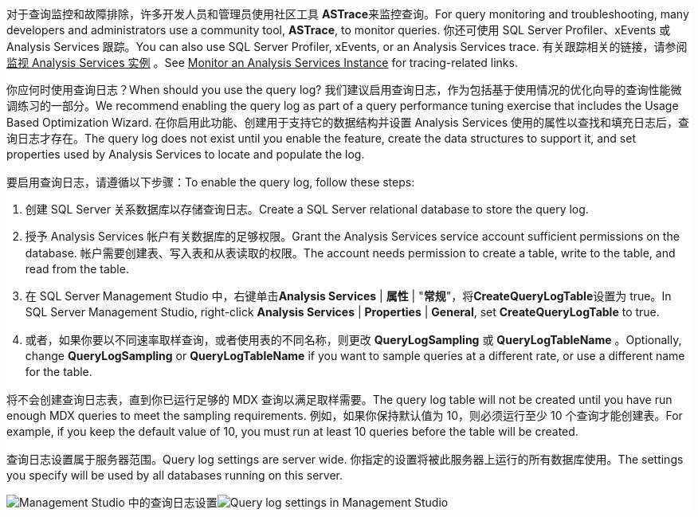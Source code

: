  <span data-ttu-id="67e4f-174">对于查询监控和故障排除，许多开发人员和管理员使用社区工具 **ASTrace**来监控查询。</span><span class="sxs-lookup"><span data-stu-id="67e4f-174">For query monitoring and troubleshooting, many developers and administrators use a community tool, **ASTrace**, to monitor queries.</span></span> <span data-ttu-id="67e4f-175">你还可使用 SQL Server Profiler、xEvents 或 Analysis Services 跟踪。</span><span class="sxs-lookup"><span data-stu-id="67e4f-175">You can also use SQL Server Profiler, xEvents, or an Analysis Services trace.</span></span> <span data-ttu-id="67e4f-176">有关跟踪相关的链接，请参阅 [监视 Analysis Services 实例](monitor-an-analysis-services-instance.md) 。</span><span class="sxs-lookup"><span data-stu-id="67e4f-176">See [Monitor an Analysis Services Instance](monitor-an-analysis-services-instance.md) for tracing-related links.</span></span>  
  
 <span data-ttu-id="67e4f-177">你应何时使用查询日志？</span><span class="sxs-lookup"><span data-stu-id="67e4f-177">When should you use the query log?</span></span> <span data-ttu-id="67e4f-178">我们建议启用查询日志，作为包括基于使用情况的优化向导的查询性能微调练习的一部分。</span><span class="sxs-lookup"><span data-stu-id="67e4f-178">We recommend enabling the query log as part of a query performance tuning exercise that includes the Usage Based Optimization Wizard.</span></span> <span data-ttu-id="67e4f-179">在你启用此功能、创建用于支持它的数据结构并设置 Analysis Services 使用的属性以查找和填充日志后，查询日志才存在。</span><span class="sxs-lookup"><span data-stu-id="67e4f-179">The query log does not exist until you enable the feature, create the data structures to support it, and set properties used by Analysis Services to locate and populate the log.</span></span>  
  
 <span data-ttu-id="67e4f-180">要启用查询日志，请遵循以下步骤：</span><span class="sxs-lookup"><span data-stu-id="67e4f-180">To enable the query log, follow these steps:</span></span>  
  
1.  <span data-ttu-id="67e4f-181">创建 SQL Server 关系数据库以存储查询日志。</span><span class="sxs-lookup"><span data-stu-id="67e4f-181">Create a SQL Server relational database to store the query log.</span></span>  
  
2.  <span data-ttu-id="67e4f-182">授予 Analysis Services 帐户有关数据库的足够权限。</span><span class="sxs-lookup"><span data-stu-id="67e4f-182">Grant the Analysis Services service account sufficient permissions on the database.</span></span> <span data-ttu-id="67e4f-183">帐户需要创建表、写入表和从表读取的权限。</span><span class="sxs-lookup"><span data-stu-id="67e4f-183">The account needs permission to create a table, write to the table, and read from the table.</span></span>  
  
3.  <span data-ttu-id="67e4f-184">在 SQL Server Management Studio 中，右键单击**Analysis Services**  |  **属性**  |  "**常规**"，将**CreateQueryLogTable**设置为 true。</span><span class="sxs-lookup"><span data-stu-id="67e4f-184">In SQL Server Management Studio, right-click **Analysis Services** | **Properties** | **General**, set **CreateQueryLogTable** to true.</span></span>  
  
4.  <span data-ttu-id="67e4f-185">或者，如果你要以不同速率取样查询，或者使用表的不同名称，则更改 **QueryLogSampling** 或 **QueryLogTableName** 。</span><span class="sxs-lookup"><span data-stu-id="67e4f-185">Optionally, change **QueryLogSampling** or **QueryLogTableName** if you want to sample queries at a different rate, or use a different name for the table.</span></span>  
  
 <span data-ttu-id="67e4f-186">将不会创建查询日志表，直到你已运行足够的 MDX 查询以满足取样需要。</span><span class="sxs-lookup"><span data-stu-id="67e4f-186">The query log table will not be created until you have run enough MDX queries to meet the sampling requirements.</span></span> <span data-ttu-id="67e4f-187">例如，如果你保持默认值为 10，则必须运行至少 10 个查询才能创建表。</span><span class="sxs-lookup"><span data-stu-id="67e4f-187">For example, if you keep the default value of 10, you must run at least 10 queries before the table will be created.</span></span>  
  
 <span data-ttu-id="67e4f-188">查询日志设置属于服务器范围。</span><span class="sxs-lookup"><span data-stu-id="67e4f-188">Query log settings are server wide.</span></span> <span data-ttu-id="67e4f-189">你指定的设置将被此服务器上运行的所有数据库使用。</span><span class="sxs-lookup"><span data-stu-id="67e4f-189">The settings you specify will be used by all databases running on this server.</span></span>  
  
 <span data-ttu-id="67e4f-190">![Management Studio 中的查询日志设置](../media/ssas-querylogsettings.png "Management Studio 中的查询日志设置")</span><span class="sxs-lookup"><span data-stu-id="67e4f-190">![Query log settings in Management Studio](../media/ssas-querylogsettings.png "Query log settings in Management Studio")</span></span>  
  